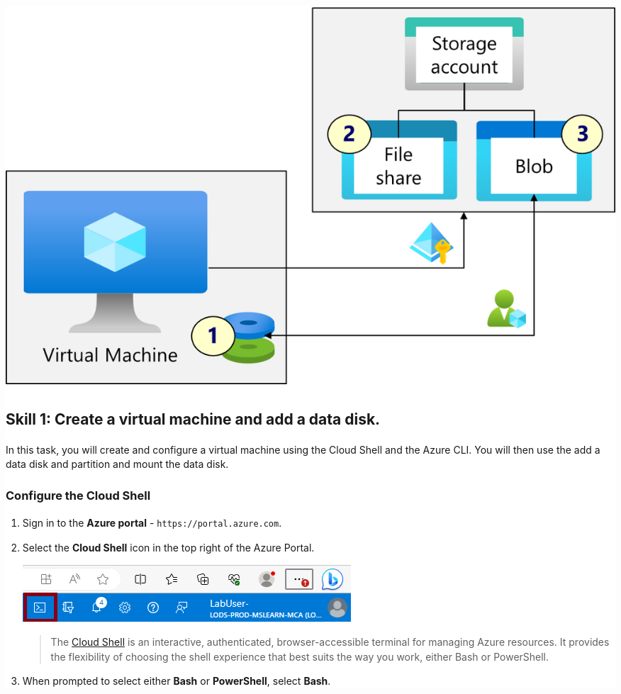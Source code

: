 ![Diagram for the storage architecture](./media/lab03.png)

## Skill 1: Create a virtual machine and add a data disk. 

In this task, you will create and configure a virtual machine using the Cloud Shell and the Azure CLI. You will then use the add a data disk and partition and mount the data disk. 

### Configure the Cloud Shell

1. Sign in to the **Azure portal** - `https://portal.azure.com`.

1. Select the **Cloud Shell** icon in the top right of the Azure Portal.

    ![Screenshot of the Cloud Shell icon.](./media/cloudshell-icon.png)

    >The [Cloud Shell](https://learn.microsoft.com/azure/cloud-shell/overview) is an interactive, authenticated, browser-accessible terminal for managing Azure resources. It provides the flexibility of choosing the shell experience that best suits the way you work, either Bash or PowerShell.

1. When prompted to select either **Bash** or **PowerShell**, select **Bash**. 
